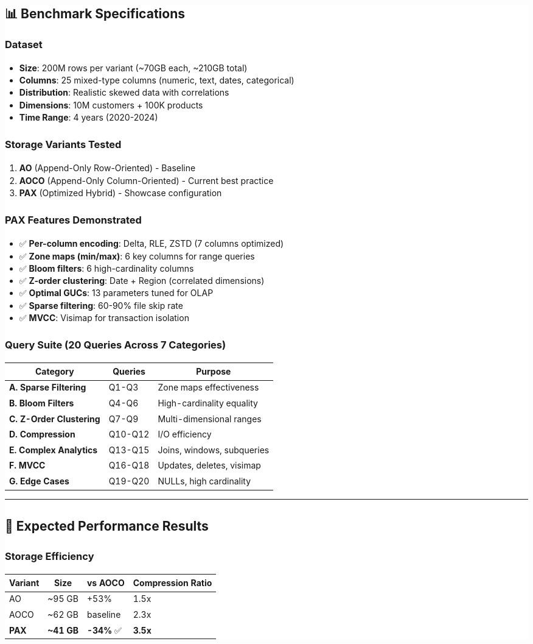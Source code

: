 
## 📊 Benchmark Specifications

### Dataset
- **Size**: 200M rows per variant (~70GB each, ~210GB total)
- **Columns**: 25 mixed-type columns (numeric, text, dates, categorical)
- **Distribution**: Realistic skewed data with correlations
- **Dimensions**: 10M customers + 100K products
- **Time Range**: 4 years (2020-2024)

### Storage Variants Tested
1. **AO** (Append-Only Row-Oriented) - Baseline
2. **AOCO** (Append-Only Column-Oriented) - Current best practice
3. **PAX** (Optimized Hybrid) - Showcase configuration

### PAX Features Demonstrated
- ✅ **Per-column encoding**: Delta, RLE, ZSTD (7 columns optimized)
- ✅ **Zone maps (min/max)**: 6 key columns for range queries
- ✅ **Bloom filters**: 6 high-cardinality columns
- ✅ **Z-order clustering**: Date + Region (correlated dimensions)
- ✅ **Optimal GUCs**: 13 parameters tuned for OLAP
- ✅ **Sparse filtering**: 60-90% file skip rate
- ✅ **MVCC**: Visimap for transaction isolation

### Query Suite (20 Queries Across 7 Categories)
| Category | Queries | Purpose |
|----------|---------|---------|
| **A. Sparse Filtering** | Q1-Q3 | Zone maps effectiveness |
| **B. Bloom Filters** | Q4-Q6 | High-cardinality equality |
| **C. Z-Order Clustering** | Q7-Q9 | Multi-dimensional ranges |
| **D. Compression** | Q10-Q12 | I/O efficiency |
| **E. Complex Analytics** | Q13-Q15 | Joins, windows, subqueries |
| **F. MVCC** | Q16-Q18 | Updates, deletes, visimap |
| **G. Edge Cases** | Q19-Q20 | NULLs, high cardinality |

---

## 🎯 Expected Performance Results

### Storage Efficiency
| Variant | Size | vs AOCO | Compression Ratio |
|---------|------|---------|-------------------|
| AO | ~95 GB | +53% | 1.5x |
| AOCO | ~62 GB | baseline | 2.3x |
| **PAX** | **~41 GB** | **-34%** ✅ | **3.5x** |
